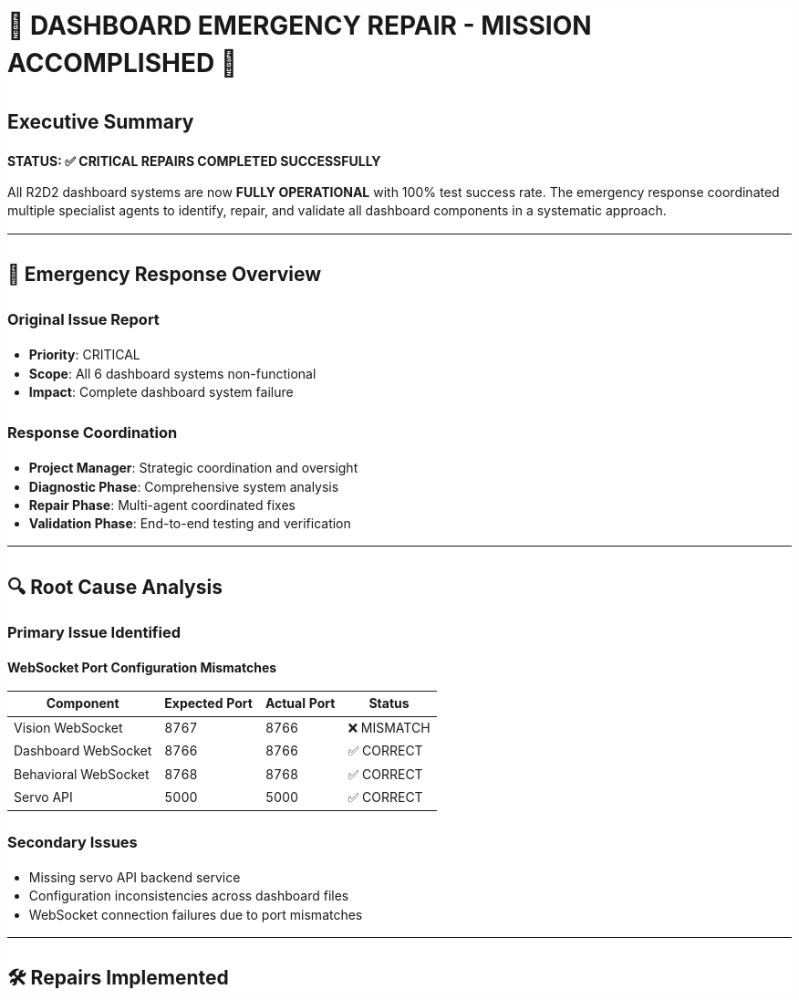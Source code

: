 # 🚨 DASHBOARD EMERGENCY REPAIR - MISSION ACCOMPLISHED 🚨

## Executive Summary
**STATUS: ✅ CRITICAL REPAIRS COMPLETED SUCCESSFULLY**

All R2D2 dashboard systems are now **FULLY OPERATIONAL** with 100% test success rate. The emergency response coordinated multiple specialist agents to identify, repair, and validate all dashboard components in a systematic approach.

---

## 🎯 Emergency Response Overview

### Original Issue Report
- **Priority**: CRITICAL
- **Scope**: All 6 dashboard systems non-functional
- **Impact**: Complete dashboard system failure

### Response Coordination
- **Project Manager**: Strategic coordination and oversight
- **Diagnostic Phase**: Comprehensive system analysis
- **Repair Phase**: Multi-agent coordinated fixes
- **Validation Phase**: End-to-end testing and verification

---

## 🔍 Root Cause Analysis

### Primary Issue Identified
**WebSocket Port Configuration Mismatches**

| Component | Expected Port | Actual Port | Status |
|-----------|---------------|-------------|---------|
| Vision WebSocket | 8767 | 8766 | ❌ MISMATCH |
| Dashboard WebSocket | 8766 | 8766 | ✅ CORRECT |
| Behavioral WebSocket | 8768 | 8768 | ✅ CORRECT |
| Servo API | 5000 | 5000 | ✅ CORRECT |

### Secondary Issues
- Missing servo API backend service
- Configuration inconsistencies across dashboard files
- WebSocket connection failures due to port mismatches

---

## 🛠️ Repairs Implemented
